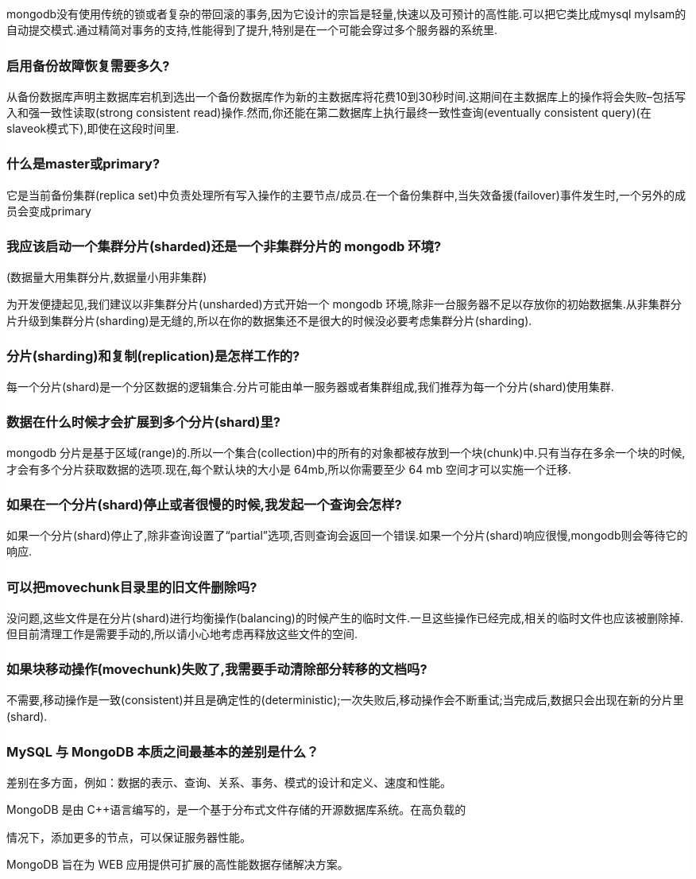 mongodb没有使用传统的锁或者复杂的带回滚的事务,因为它设计的宗旨是轻量,快速以及可预计的高性能.可以把它类比成mysql mylsam的自动提交模式.通过精简对事务的支持,性能得到了提升,特别是在一个可能会穿过多个服务器的系统里.

 

### 启用备份故障恢复需要多久?

从备份数据库声明主数据库宕机到选出一个备份数据库作为新的主数据库将花费10到30秒时间.这期间在主数据库上的操作将会失败–包括写入和强一致性读取(strong consistent read)操作.然而,你还能在第二数据库上执行最终一致性查询(eventually consistent query)(在slaveok模式下),即使在这段时间里.

 

### 什么是master或primary?

它是当前备份集群(replica set)中负责处理所有写入操作的主要节点/成员.在一个备份集群中,当失效备援(failover)事件发生时,一个另外的成员会变成primary

### 我应该启动一个集群分片(sharded)还是一个非集群分片的 mongodb 环境?

(数据量大用集群分片,数据量小用非集群)

为开发便捷起见,我们建议以非集群分片(unsharded)方式开始一个 mongodb 环境,除非一台服务器不足以存放你的初始数据集.从非集群分片升级到集群分片(sharding)是无缝的,所以在你的数据集还不是很大的时候没必要考虑集群分片(sharding).

### 分片(sharding)和复制(replication)是怎样工作的?

每一个分片(shard)是一个分区数据的逻辑集合.分片可能由单一服务器或者集群组成,我们推荐为每一个分片(shard)使用集群.

 

### 数据在什么时候才会扩展到多个分片(shard)里?

mongodb 分片是基于区域(range)的.所以一个集合(collection)中的所有的对象都被存放到一个块(chunk)中.只有当存在多余一个块的时候,才会有多个分片获取数据的选项.现在,每个默认块的大小是 64mb,所以你需要至少 64 mb 空间才可以实施一个迁移.

### 如果在一个分片(shard)停止或者很慢的时候,我发起一个查询会怎样?

如果一个分片(shard)停止了,除非查询设置了“partial”选项,否则查询会返回一个错误.如果一个分片(shard)响应很慢,mongodb则会等待它的响应.

### 可以把movechunk目录里的旧文件删除吗?

没问题,这些文件是在分片(shard)进行均衡操作(balancing)的时候产生的临时文件.一旦这些操作已经完成,相关的临时文件也应该被删除掉.但目前清理工作是需要手动的,所以请小心地考虑再释放这些文件的空间.

### 如果块移动操作(movechunk)失败了,我需要手动清除部分转移的文档吗?

不需要,移动操作是一致(consistent)并且是确定性的(deterministic);一次失败后,移动操作会不断重试;当完成后,数据只会出现在新的分片里(shard).

 

### MySQL 与 MongoDB 本质之间最基本的差别是什么？

差别在多方面，例如：数据的表示、查询、关系、事务、模式的设计和定义、速度和性能。

MongoDB 是由 C++语言编写的，是一个基于分布式文件存储的开源数据库系统。在高负载的

情况下，添加更多的节点，可以保证服务器性能。

MongoDB 旨在为 WEB 应用提供可扩展的高性能数据存储解决方案。
